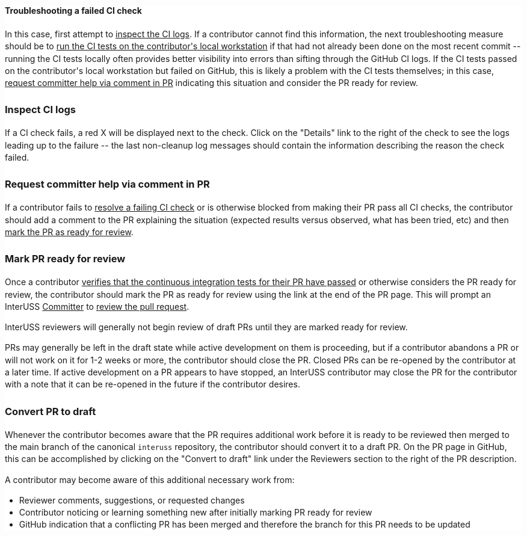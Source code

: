 #### Troubleshooting a failed CI check

In this case, first attempt to [inspect the CI logs](#inspect-ci-logs).  If a contributor cannot find this information, the next troubleshooting measure should be to [run the CI tests on the contributor's local workstation](#test-changes) if that had not already been done on the most recent commit -- running the CI tests locally often provides better visibility into errors than sifting through the GitHub CI logs.  If the CI tests passed on the contributor's local workstation but failed on GitHub, this is likely a problem with the CI tests themselves; in this case, [request committer help via comment in PR](#request-committer-help-via-comment-in-pr) indicating this situation and consider the PR ready for review.

### Inspect CI logs

If a CI check fails, a red X will be displayed next to the check.  Click on the "Details" link to the right of the check to see the logs leading up to the failure -- the last non-cleanup log messages should contain the information describing the reason the check failed.

### Request committer help via comment in PR

If a contributor fails to [resolve a failing CI check](#troubleshooting-a-failed-ci-check) or is otherwise blocked from making their PR pass all CI checks, the contributor should add a comment to the PR explaining the situation (expected results versus observed, what has been tried, etc) and then [mark the PR as ready for review](#mark-pr-ready-for-review).

### Mark PR ready for review

Once a contributor [verifies that the continuous integration tests for their PR have passed](#check-ci-results) or otherwise considers the PR ready for review, the contributor should mark the PR as ready for review using the link at the end of the PR page.  This will prompt an InterUSS [Committer](CONTRIBUTING.md#committers) to [review the pull request](review_guidelines.md).

InterUSS reviewers will generally not begin review of draft PRs until they are marked ready for review.

PRs may generally be left in the draft state while active development on them is proceeding, but if a contributor abandons a PR or will not work on it for 1-2 weeks or more, the contributor should close the PR.  Closed PRs can be re-opened by the contributor at a later time.  If active development on a PR appears to have stopped, an InterUSS contributor may close the PR for the contributor with a note that it can be re-opened in the future if the contributor desires.

### Convert PR to draft

Whenever the contributor becomes aware that the PR requires additional work before it is ready to be reviewed then merged to the main branch of the canonical `interuss` repository, the contributor should convert it to a draft PR.  On the PR page in GitHub, this can be accomplished by clicking on the "Convert to draft" link under the Reviewers section to the right of the PR description.

A contributor may become aware of this additional necessary work from:

* Reviewer comments, suggestions, or requested changes
* Contributor noticing or learning something new after initially marking PR ready for review
* GitHub indication that a conflicting PR has been merged and therefore the branch for this PR needs to be updated
